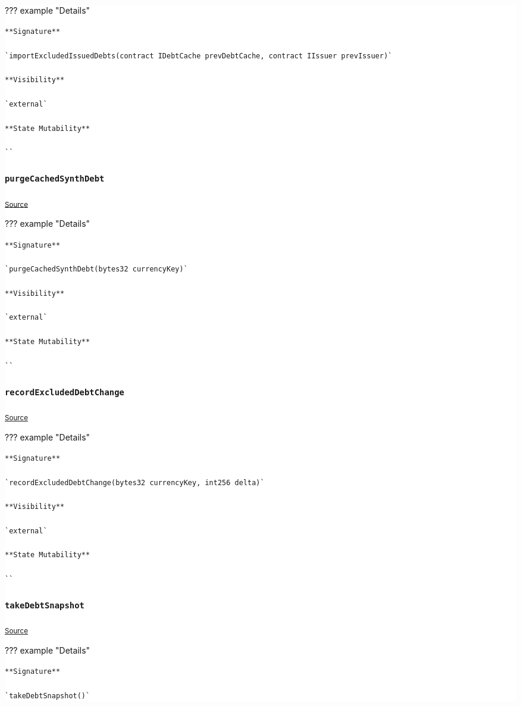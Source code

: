 ??? example "Details"

    **Signature**

    `importExcludedIssuedDebts(contract IDebtCache prevDebtCache, contract IIssuer prevIssuer)`

    **Visibility**

    `external`

    **State Mutability**

    ``

### `purgeCachedSynthDebt`

<sub>[Source](https://github.com/Synthetixio/synthetix/tree/v2.100.0/contracts/interfaces/IDebtCache.sol#L58)</sub>

??? example "Details"

    **Signature**

    `purgeCachedSynthDebt(bytes32 currencyKey)`

    **Visibility**

    `external`

    **State Mutability**

    ``

### `recordExcludedDebtChange`

<sub>[Source](https://github.com/Synthetixio/synthetix/tree/v2.100.0/contracts/interfaces/IDebtCache.sol#L62)</sub>

??? example "Details"

    **Signature**

    `recordExcludedDebtChange(bytes32 currencyKey, int256 delta)`

    **Visibility**

    `external`

    **State Mutability**

    ``

### `takeDebtSnapshot`

<sub>[Source](https://github.com/Synthetixio/synthetix/tree/v2.100.0/contracts/interfaces/IDebtCache.sol#L60)</sub>

??? example "Details"

    **Signature**

    `takeDebtSnapshot()`
